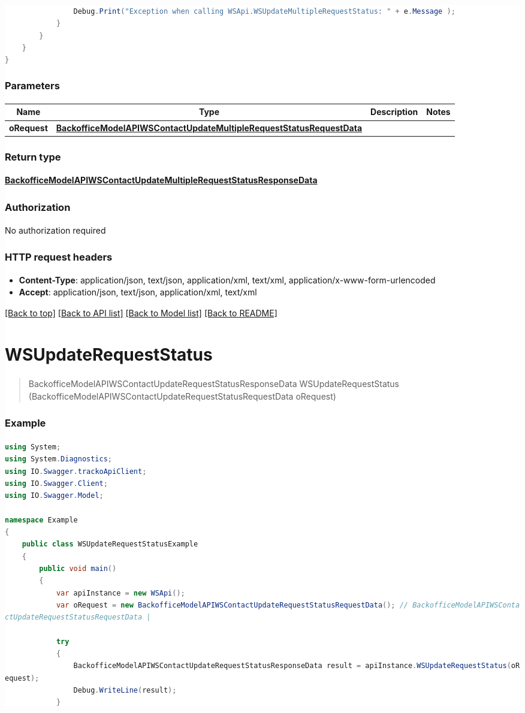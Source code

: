 ```csharp
                Debug.Print("Exception when calling WSApi.WSUpdateMultipleRequestStatus: " + e.Message );
            }
        }
    }
}
```

### Parameters

Name | Type | Description  | Notes
------------- | ------------- | ------------- | -------------
 **oRequest** | [**BackofficeModelAPIWSContactUpdateMultipleRequestStatusRequestData**](BackofficeModelAPIWSContactUpdateMultipleRequestStatusRequestData.md)|  | 

### Return type

[**BackofficeModelAPIWSContactUpdateMultipleRequestStatusResponseData**](BackofficeModelAPIWSContactUpdateMultipleRequestStatusResponseData.md)

### Authorization

No authorization required

### HTTP request headers

 - **Content-Type**: application/json, text/json, application/xml, text/xml, application/x-www-form-urlencoded
 - **Accept**: application/json, text/json, application/xml, text/xml

[[Back to top]](#) [[Back to API list]](../README.md#documentation-for-api-endpoints) [[Back to Model list]](../README.md#documentation-for-models) [[Back to README]](../README.md)

<a name="wsupdaterequeststatus"></a>
# **WSUpdateRequestStatus**
> BackofficeModelAPIWSContactUpdateRequestStatusResponseData WSUpdateRequestStatus (BackofficeModelAPIWSContactUpdateRequestStatusRequestData oRequest)



### Example
```csharp
using System;
using System.Diagnostics;
using IO.Swagger.trackoApiClient;
using IO.Swagger.Client;
using IO.Swagger.Model;

namespace Example
{
    public class WSUpdateRequestStatusExample
    {
        public void main()
        {
            var apiInstance = new WSApi();
            var oRequest = new BackofficeModelAPIWSContactUpdateRequestStatusRequestData(); // BackofficeModelAPIWSContactUpdateRequestStatusRequestData | 

            try
            {
                BackofficeModelAPIWSContactUpdateRequestStatusResponseData result = apiInstance.WSUpdateRequestStatus(oRequest);
                Debug.WriteLine(result);
            }
```